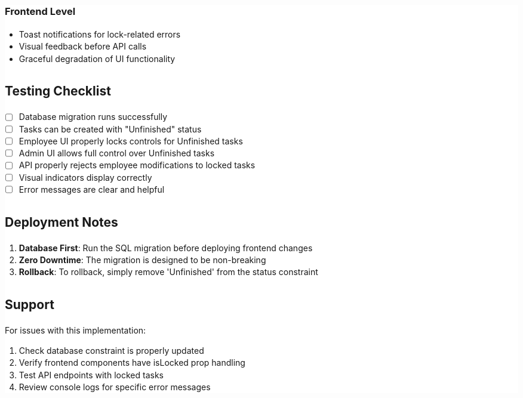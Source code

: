 ### Frontend Level
- Toast notifications for lock-related errors
- Visual feedback before API calls
- Graceful degradation of UI functionality

## Testing Checklist

- [ ] Database migration runs successfully
- [ ] Tasks can be created with "Unfinished" status
- [ ] Employee UI properly locks controls for Unfinished tasks
- [ ] Admin UI allows full control over Unfinished tasks
- [ ] API properly rejects employee modifications to locked tasks
- [ ] Visual indicators display correctly
- [ ] Error messages are clear and helpful

## Deployment Notes

1. **Database First**: Run the SQL migration before deploying frontend changes
2. **Zero Downtime**: The migration is designed to be non-breaking
3. **Rollback**: To rollback, simply remove 'Unfinished' from the status constraint

## Support

For issues with this implementation:
1. Check database constraint is properly updated
2. Verify frontend components have isLocked prop handling
3. Test API endpoints with locked tasks
4. Review console logs for specific error messages 